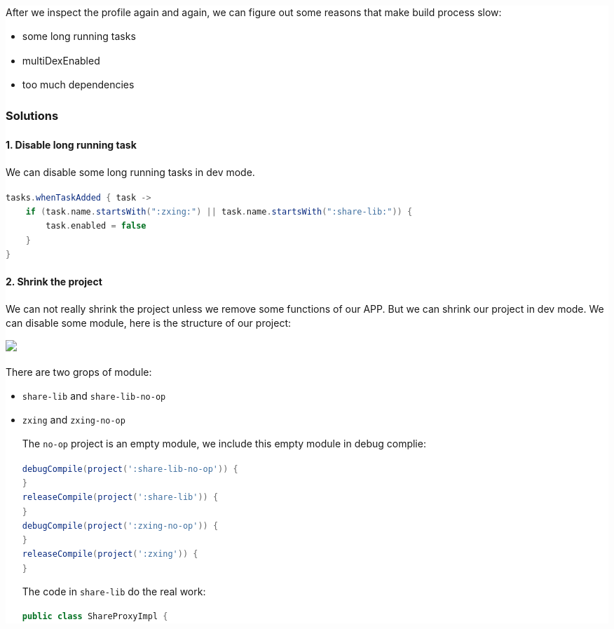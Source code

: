 After we inspect the profile again and again, we can figure out some reasons that make build process slow:

* some long running tasks

* multiDexEnabled

* too much dependencies

### Solutions

#### 1. Disable long running task

We can disable some long running tasks in dev mode.

```groovy
tasks.whenTaskAdded { task ->
    if (task.name.startsWith(":zxing:") || task.name.startsWith(":share-lib:")) {
        task.enabled = false
    }
}
```

#### 2. Shrink the project

We can not really shrink the project unless we remove some functions of our APP. But we can shrink our project in dev mode. We can disable some module, here is the structure of our project:

<div class='row'>
    <div class='col-md-4 col-md-offset-4'>
        <img src='{{s_host}}/assets/img/speed-up-your-build/project-structure.png' width='100%'/>
    </div>
</div>

There are two grops of module:

* `share-lib` and `share-lib-no-op`

* `zxing` and `zxing-no-op`

    The `no-op` project is an empty module, we include this empty module in debug complie:

    ```groovy
    debugCompile(project(':share-lib-no-op')) {
    }
    releaseCompile(project(':share-lib')) {
    }
    debugCompile(project(':zxing-no-op')) {
    }
    releaseCompile(project(':zxing')) {
    }
    ```

    The code in `share-lib` do the real work:

    ```java
    public class ShareProxyImpl {
